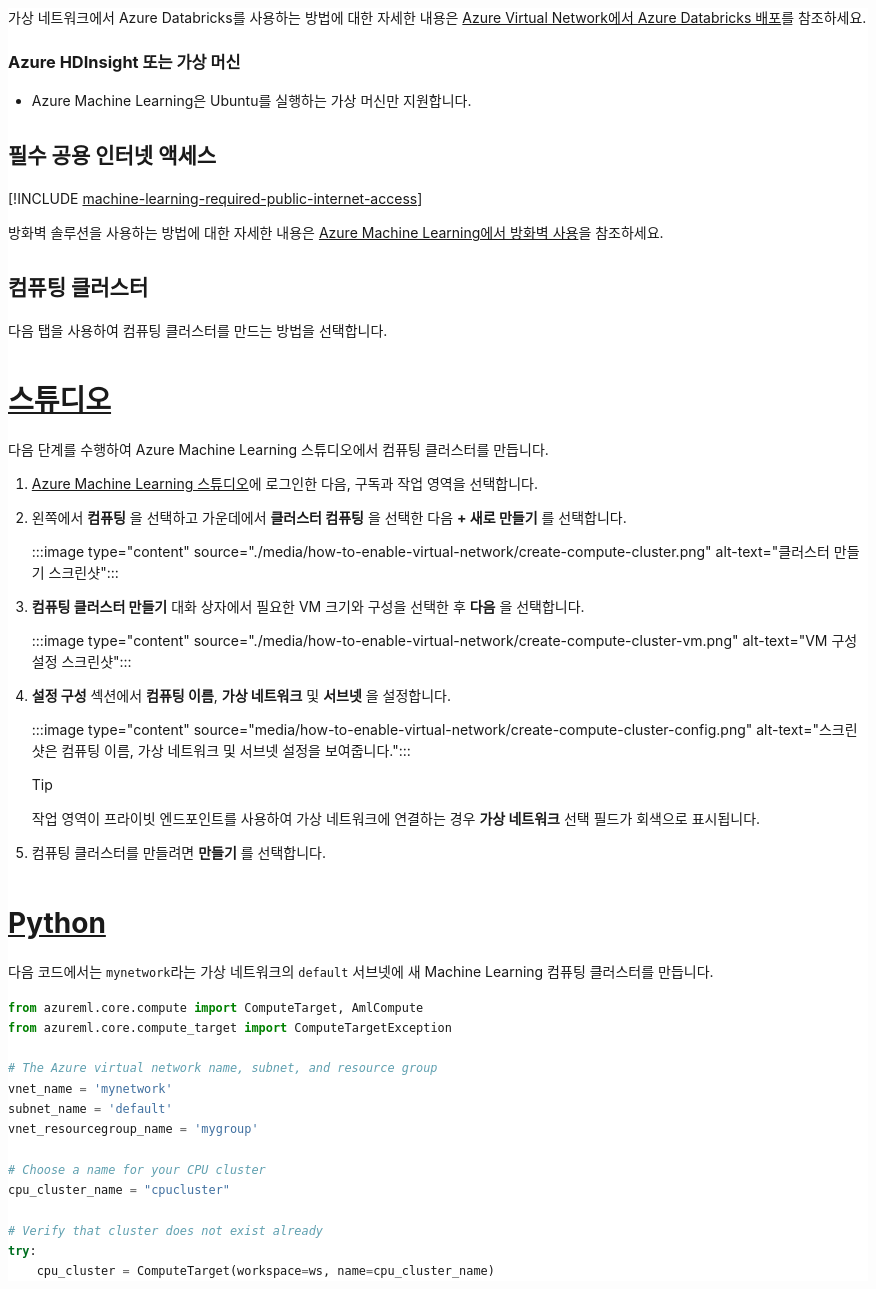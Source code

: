 가상 네트워크에서 Azure Databricks를 사용하는 방법에 대한 자세한 내용은 [Azure Virtual Network에서 Azure Databricks 배포](/azure/databricks/administration-guide/cloud-configurations/azure/vnet-inject)를 참조하세요.

### <a name="azure-hdinsight-or-virtual-machine"></a>Azure HDInsight 또는 가상 머신

* Azure Machine Learning은 Ubuntu를 실행하는 가상 머신만 지원합니다.

## <a name="required-public-internet-access"></a>필수 공용 인터넷 액세스

[!INCLUDE [machine-learning-required-public-internet-access](../../includes/machine-learning-public-internet-access.md)]

방화벽 솔루션을 사용하는 방법에 대한 자세한 내용은 [Azure Machine Learning에서 방화벽 사용](how-to-access-azureml-behind-firewall.md)을 참조하세요.

## <a name="compute-clusters"></a><a name="compute-cluster"></a>컴퓨팅 클러스터

다음 탭을 사용하여 컴퓨팅 클러스터를 만드는 방법을 선택합니다.

# <a name="studio"></a>[스튜디오](#tab/azure-studio)

다음 단계를 수행하여 Azure Machine Learning 스튜디오에서 컴퓨팅 클러스터를 만듭니다.

1. [Azure Machine Learning 스튜디오](https://ml.azure.com/)에 로그인한 다음, 구독과 작업 영역을 선택합니다.
1. 왼쪽에서 __컴퓨팅__ 을 선택하고 가운데에서 __클러스터 컴퓨팅__ 을 선택한 다음 __+ 새로 만들기__ 를 선택합니다.

    :::image type="content" source="./media/how-to-enable-virtual-network/create-compute-cluster.png" alt-text="클러스터 만들기 스크린샷":::

1. __컴퓨팅 클러스터 만들기__ 대화 상자에서 필요한 VM 크기와 구성을 선택한 후 __다음__ 을 선택합니다.

    :::image type="content" source="./media/how-to-enable-virtual-network/create-compute-cluster-vm.png" alt-text="VM 구성 설정 스크린샷":::

1. __설정 구성__ 섹션에서 __컴퓨팅 이름__, __가상 네트워크__ 및 __서브넷__ 을 설정합니다.

    :::image type="content" source="media/how-to-enable-virtual-network/create-compute-cluster-config.png" alt-text="스크린샷은 컴퓨팅 이름, 가상 네트워크 및 서브넷 설정을 보여줍니다.":::

    > [!TIP]
    > 작업 영역이 프라이빗 엔드포인트를 사용하여 가상 네트워크에 연결하는 경우 __가상 네트워크__ 선택 필드가 회색으로 표시됩니다.
    > 

1. 컴퓨팅 클러스터를 만들려면 __만들기__ 를 선택합니다.

# <a name="python"></a>[Python](#tab/python)

다음 코드에서는 `mynetwork`라는 가상 네트워크의 `default` 서브넷에 새 Machine Learning 컴퓨팅 클러스터를 만듭니다.

```python
from azureml.core.compute import ComputeTarget, AmlCompute
from azureml.core.compute_target import ComputeTargetException

# The Azure virtual network name, subnet, and resource group
vnet_name = 'mynetwork'
subnet_name = 'default'
vnet_resourcegroup_name = 'mygroup'

# Choose a name for your CPU cluster
cpu_cluster_name = "cpucluster"

# Verify that cluster does not exist already
try:
    cpu_cluster = ComputeTarget(workspace=ws, name=cpu_cluster_name)
```